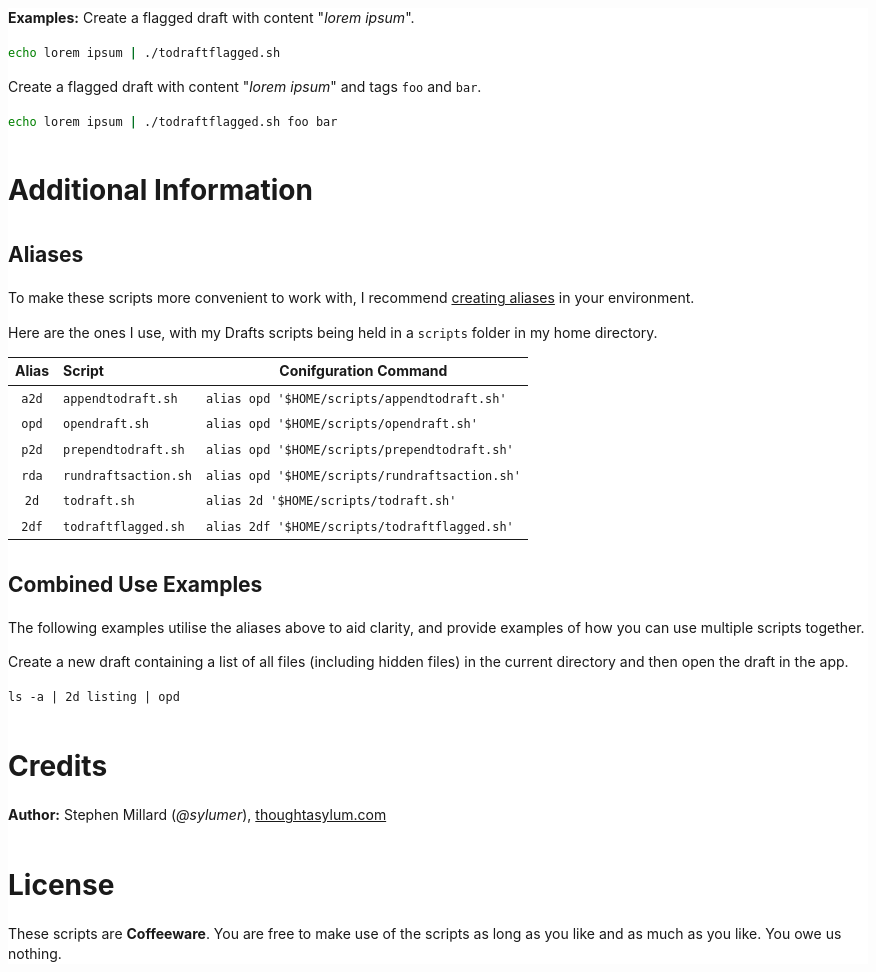 **Examples:**
Create a flagged draft with content "*lorem ipsum*".

```sh
echo lorem ipsum | ./todraftflagged.sh
```

Create a flagged draft with content "*lorem ipsum*" and tags `foo` and `bar`.

```sh
echo lorem ipsum | ./todraftflagged.sh foo bar
```

# Additional Information

## Aliases
To make these scripts more convenient to work with, I recommend [creating aliases](https://flaviocopes.com/how-to-set-alias-shell/) in your environment.

Here are the ones I use, with my Drafts scripts being held in a `scripts` folder in my home directory.

| Alias   | Script               | Conifguration Command                          |
|:-------:|:---------------------|------------------------------------------------|
| `a2d`   | `appendtodraft.sh`   | `alias opd '$HOME/scripts/appendtodraft.sh'`   |
| `opd`   | `opendraft.sh`       | `alias opd '$HOME/scripts/opendraft.sh'`       |
| `p2d`   | `prependtodraft.sh`  | `alias opd '$HOME/scripts/prependtodraft.sh'`  |
| `rda`   | `rundraftsaction.sh` | `alias opd '$HOME/scripts/rundraftsaction.sh'` |
| `2d`    | `todraft.sh`         | `alias 2d '$HOME/scripts/todraft.sh'`          |
| `2df`   | `todraftflagged.sh`  | `alias 2df '$HOME/scripts/todraftflagged.sh'`  |


## Combined Use Examples
The following examples utilise the aliases above to aid clarity, and provide examples of how you can use multiple scripts together.


Create a new draft containing a list of all files (including hidden files) in the current directory and then open the draft in the app.
```
ls -a | 2d listing | opd
```

# Credits
**Author:** Stephen Millard (*@sylumer*), [thoughtasylum.com](https://thoughtasylum.com)

# License
These scripts are **Coffeeware**.  You are free to make use of the scripts as long as you like and as much as you like. You owe us nothing.
